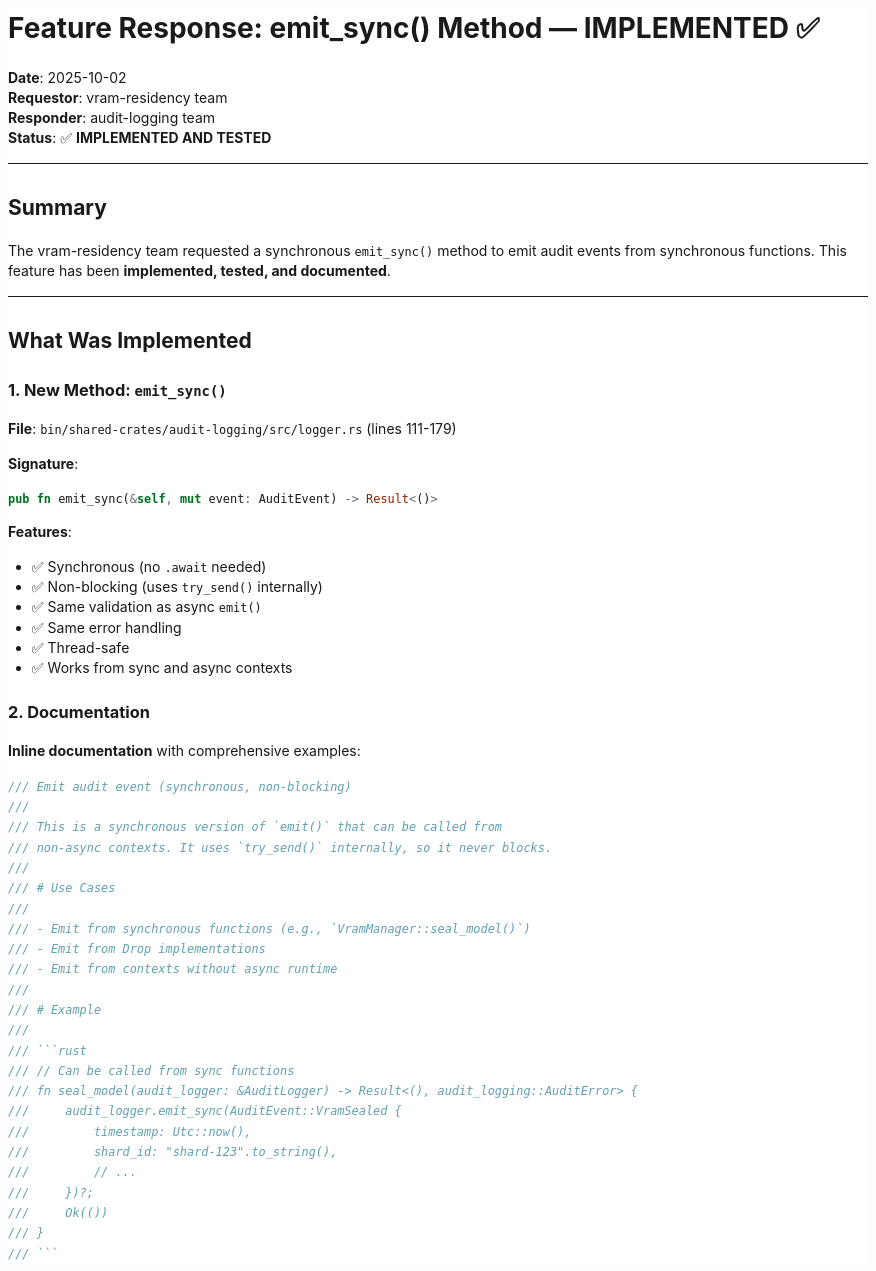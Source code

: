 # Feature Response: emit_sync() Method — IMPLEMENTED ✅

**Date**: 2025-10-02  
**Requestor**: vram-residency team  
**Responder**: audit-logging team  
**Status**: ✅ **IMPLEMENTED AND TESTED**

---

## Summary

The vram-residency team requested a synchronous `emit_sync()` method to emit audit events from synchronous functions. This feature has been **implemented, tested, and documented**.

---

## What Was Implemented

### 1. New Method: `emit_sync()`

**File**: `bin/shared-crates/audit-logging/src/logger.rs` (lines 111-179)

**Signature**:
```rust
pub fn emit_sync(&self, mut event: AuditEvent) -> Result<()>
```

**Features**:
- ✅ Synchronous (no `.await` needed)
- ✅ Non-blocking (uses `try_send()` internally)
- ✅ Same validation as async `emit()`
- ✅ Same error handling
- ✅ Thread-safe
- ✅ Works from sync and async contexts

### 2. Documentation

**Inline documentation** with comprehensive examples:
```rust
/// Emit audit event (synchronous, non-blocking)
///
/// This is a synchronous version of `emit()` that can be called from
/// non-async contexts. It uses `try_send()` internally, so it never blocks.
///
/// # Use Cases
///
/// - Emit from synchronous functions (e.g., `VramManager::seal_model()`)
/// - Emit from Drop implementations
/// - Emit from contexts without async runtime
///
/// # Example
///
/// ```rust
/// // Can be called from sync functions
/// fn seal_model(audit_logger: &AuditLogger) -> Result<(), audit_logging::AuditError> {
///     audit_logger.emit_sync(AuditEvent::VramSealed {
///         timestamp: Utc::now(),
///         shard_id: "shard-123".to_string(),
///         // ...
///     })?;
///     Ok(())
/// }
/// ```
```
